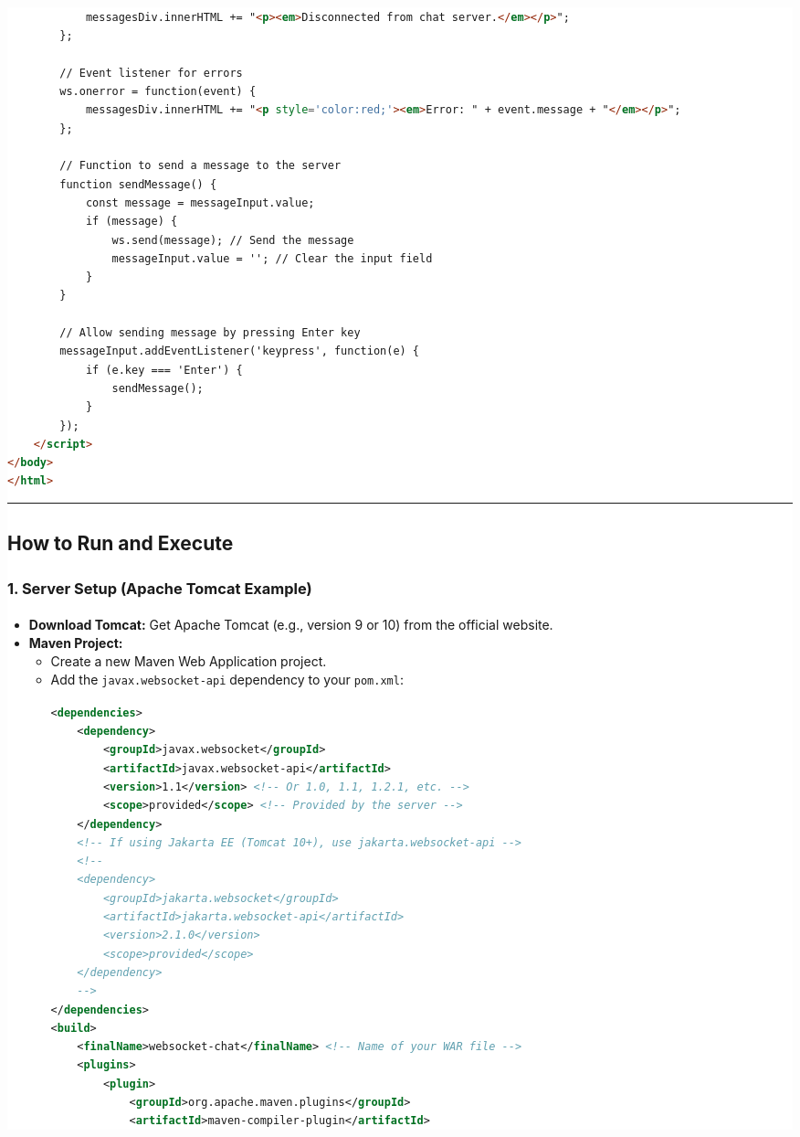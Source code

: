 ```html
            messagesDiv.innerHTML += "<p><em>Disconnected from chat server.</em></p>";
        };

        // Event listener for errors
        ws.onerror = function(event) {
            messagesDiv.innerHTML += "<p style='color:red;'><em>Error: " + event.message + "</em></p>";
        };

        // Function to send a message to the server
        function sendMessage() {
            const message = messageInput.value;
            if (message) {
                ws.send(message); // Send the message
                messageInput.value = ''; // Clear the input field
            }
        }

        // Allow sending message by pressing Enter key
        messageInput.addEventListener('keypress', function(e) {
            if (e.key === 'Enter') {
                sendMessage();
            }
        });
    </script>
</body>
</html>
```

---

## How to Run and Execute

### 1. Server Setup (Apache Tomcat Example)

*   **Download Tomcat:** Get Apache Tomcat (e.g., version 9 or 10) from the official website.
*   **Maven Project:**
    *   Create a new Maven Web Application project.
    *   Add the `javax.websocket-api` dependency to your `pom.xml`:
        ```xml
        <dependencies>
            <dependency>
                <groupId>javax.websocket</groupId>
                <artifactId>javax.websocket-api</artifactId>
                <version>1.1</version> <!-- Or 1.0, 1.1, 1.2.1, etc. -->
                <scope>provided</scope> <!-- Provided by the server -->
            </dependency>
            <!-- If using Jakarta EE (Tomcat 10+), use jakarta.websocket-api -->
            <!--
            <dependency>
                <groupId>jakarta.websocket</groupId>
                <artifactId>jakarta.websocket-api</artifactId>
                <version>2.1.0</version>
                <scope>provided</scope>
            </dependency>
            -->
        </dependencies>
        <build>
            <finalName>websocket-chat</finalName> <!-- Name of your WAR file -->
            <plugins>
                <plugin>
                    <groupId>org.apache.maven.plugins</groupId>
                    <artifactId>maven-compiler-plugin</artifactId>
